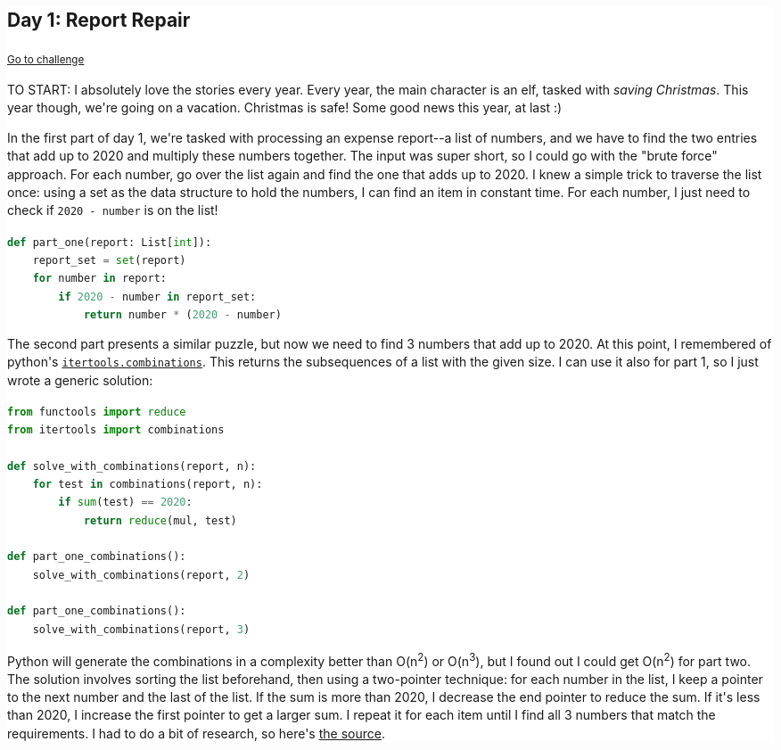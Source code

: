 ## Day 1: Report Repair

<small>[Go to challenge][day-1]</small>

TO START: I absolutely love the stories every year. Every year, the main
character is an elf, tasked with _saving Christmas_. This year though, we're
going on a vacation. Christmas is safe! Some good news this year, at last :)

In the first part of day 1, we're tasked with processing an expense report--a
list of numbers, and we have to find the two entries that add up to 2020 and
multiply these numbers together. The input was super short, so I could go with
the "brute force" approach. For each number, go over the list again and find the
one that adds up to 2020. I knew a simple trick to traverse the list once: using
a set as the data structure to hold the numbers, I can find an item in constant
time. For each number, I just need to check if `2020 - number` is on the list!

```python
def part_one(report: List[int]):
    report_set = set(report)
    for number in report:
        if 2020 - number in report_set:
            return number * (2020 - number)
```

The second part presents a similar puzzle, but now we need to find 3 numbers
that add up to 2020. At this point, I remembered of python's
[`itertools.combinations`][combinations]. This returns the subsequences of a
list with the given size. I can use it also for part 1, so I just wrote a
generic solution:

```python
from functools import reduce
from itertools import combinations

def solve_with_combinations(report, n):
    for test in combinations(report, n):
        if sum(test) == 2020:
            return reduce(mul, test)

def part_one_combinations():
    solve_with_combinations(report, 2)

def part_one_combinations():
    solve_with_combinations(report, 3)
```

Python will generate the combinations in a complexity better than
O(n<sup>2</sup>) or O(n<sup>3</sup>), but I found out I could get
O(n<sup>2</sup>) for part two. The solution involves sorting the list
beforehand, then using a two-pointer technique: for each number in the list, I
keep a pointer to the next number and the last of the list. If the sum is more
than 2020, I decrease the end pointer to reduce the sum. If it's less than 2020,
I increase the first pointer to get a larger sum. I repeat it for each item
until I find all 3 numbers that match the requirements. I had to do a bit of
research, so here's [the source][triplet-sum].


[aoc-about]: https://adventofcode.com/about
[aoc-repo]: https://github.com/rbusquet/advent-of-code
[day-1]: https://adventofcode.com/2020/day/1
[day-2]: https://adventofcode.com/2020/day/2
[day-3]: https://adventofcode.com/2020/day/3
[day-4]: https://adventofcode.com/2020/day/4
[day-5]: https://adventofcode.com/2020/day/5
[combinations]: https://docs.python.org/3.8/library/itertools.html?#itertools.combinations
[count]: https://docs.python.org/3.8/library/itertools.html?#itertools.count
[triplet-sum]: https://www.geeksforgeeks.org/find-a-triplet-that-sum-to-a-given-value/
[regexp]: https://en.wikipedia.org/wiki/Regular_expression
[counter]: https://docs.python.org/3/library/collections.html#collections.Counter
[toboggan]: https://en.wikipedia.org/wiki/Toboggan
[game-of-life]: https://en.wikipedia.org/wiki/Conway%27s_Game_of_Life